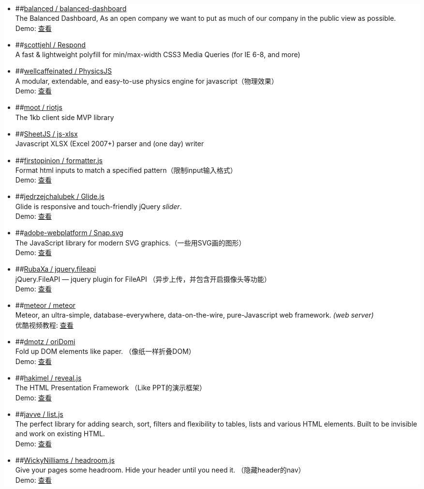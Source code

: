 *   ##[balanced / balanced-dashboard](https://github.com/balanced/balanced-dashboard "balanced-dashboard")  
The Balanced Dashboard, As an open company we want to put as much of our company in the public view as possible.        
Demo: [查看](https://dashboard.balancedpayments.com/#/login) 

*   ##[scottjehl / Respond](https://github.com/scottjehl/Respond "Respond")  
A fast & lightweight polyfill for min/max-width CSS3 Media Queries (for IE 6-8, and more)       

*   ##[wellcaffeinated / PhysicsJS](https://github.com/wellcaffeinated/PhysicsJS "PhysicsJS")  
A modular, extendable, and easy-to-use physics engine for javascript（物理效果）          
Demo: [查看](http://wellcaffeinated.net/PhysicsJS/)

*   ##[moot / riotjs](https://github.com/moot/riotjs "riotjs")  
The 1kb client side MVP library    

*   ##[SheetJS / js-xlsx](https://github.com/SheetJS/js-xlsx "js-xlsx")  
Javascript XLSX (Excel 2007+) parser and (one day) writer    

*   ##[firstopinion / formatter.js](https://github.com/firstopinion/formatter.js "formatter.js")  
Format html inputs to match a specified pattern（限制input输入格式）          
Demo: [查看](http://firstopinion.github.io/formatter.js/demos.html)       

*   ##[jedrzejchalubek / Glide.js](https://github.com/jedrzejchalubek/Glide.js "Glide.js")  
Glide is responsive and touch-friendly jQuery *slider*.           
Demo: [查看](http://jedrzejchalubek.com/glide/)    

*   ##[adobe-webplatform / Snap.svg](https://github.com/adobe-webplatform/Snap.svg "Snap.svg")  
The JavaScript library for modern SVG graphics.（一些用SVG画的图形）        
Demo: [查看](http://snapsvg.io/demos/)    

*   ##[RubaXa / jquery.fileapi](https://github.com/RubaXa/jquery.fileapi "jquery.fileapi")  
jQuery.FileAPI — jquery plugin for FileAPI （异步上传，并包含开启摄像头等功能）           
Demo: [查看](http://rubaxa.github.io/jquery.fileapi/)  

*   ##[meteor / meteor](https://github.com/meteor/meteor "meteor")    
Meteor, an ultra-simple, database-everywhere, data-on-the-wire, pure-Javascript web framework. *(web server)*   
优酷视频教程: [查看](http://v.youku.com/v_show/id_XNTYwMjc2MDA4.html) 

*   ##[dmotz / oriDomi](https://github.com/dmotz/oriDomi "oriDomi")  
Fold up DOM elements like paper. （像纸一样折叠DOM）        
Demo: [查看](http://oridomi.com/)

*   ##[hakimel / reveal.js](https://github.com/hakimel/reveal.js "reveal.js")  
The HTML Presentation Framework （Like PPT的演示框架）        
Demo: [查看](http://lab.hakim.se/reveal-js/)

*   ##[javve / list.js](https://github.com/javve/list.js "list.js")  
The perfect library for adding search, sort, filters and flexibility to tables, lists and various HTML elements. Built to be invisible and work on existing HTML.            
Demo: [查看](http://www.listjs.com/examples)    

*   ##[WickyNilliams / headroom.js](https://github.com/WickyNilliams/headroom.js "headroom.js")  
Give your pages some headroom. Hide your header until you need it. （隐藏header的nav）             
Demo: [查看](http://wicky.nillia.ms/headroom.js/)   
